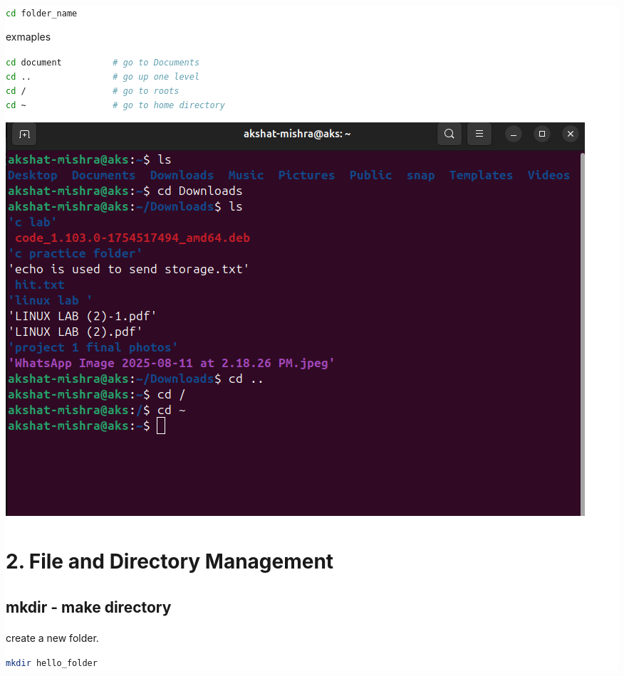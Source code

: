 ``` bash
cd folder_name 
```
exmaples


``` bash
cd document          # go to Documents
cd ..                # go up one level    
cd /                 # go to roots 
cd ~                 # go to home directory
```
![images](./images/pn4.png)

# 2. File and Directory Management

##  mkdir - make directory 

create a new folder.

``` bash
mkdir hello_folder
```
